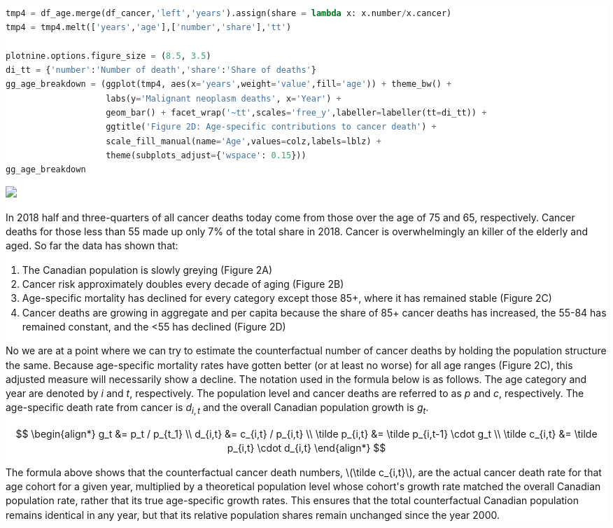 
```python
tmp4 = df_age.merge(df_cancer,'left','years').assign(share = lambda x: x.number/x.cancer)
tmp4 = tmp4.melt(['years','age'],['number','share'],'tt')

plotnine.options.figure_size = (8.5, 3.5)
di_tt = {'number':'Number of death','share':'Share of deaths'}
gg_age_breakdown = (ggplot(tmp4, aes(x='years',weight='value',fill='age')) + theme_bw() + 
                    labs(y='Malignant neoplasm deaths', x='Year') + 
                    geom_bar() + facet_wrap('~tt',scales='free_y',labeller=labeller(tt=di_tt)) + 
                    ggtitle('Figure 2D: Age-specific contributions to cancer death') + 
                    scale_fill_manual(name='Age',values=colz,labels=lblz) + 
                    theme(subplots_adjust={'wspace': 0.15}))
gg_age_breakdown
```
<img src="/figures/cancer_calc_10_0.png" width="99%">
    

In 2018 half and three-quarters of all cancer deaths today come from those over the age of 75 and 65, respectively. Cancer deaths for those less than 55 made up only 7% of the total share in 2018. Cancer is overwhelmingly an killer of the elderly and aged. So far the data has shown that:

1. The Canadian population is slowly greying (Figure 2A)
2. Cancer risk approximately doubles every decade of aging (Figure 2B)
3. Age-specific mortality has declined for every category except those 85+, where it has remained stable (Figure 2C)
4. Cancer deaths are growing in aggregate and per capita because the share of 85+ cancer deaths has increased, the 55-84 has remained constant, and the <55 has declined (Figure 2D)

No we are at a point where we can try to estimate the counterfactual number of cancer deaths by holding the population structure the same. Because age-specific mortality rates have gotten better (or at least no worse) for all age ranges (Figure 2C), this adjusted measure will necessarily show a decline. The notation used in the formula below is as follows.  The age category and year are denoted by $i$ and $t$, respectively. The population level and cancer deaths are referred to as $p$ and $c$, respectively. The age-specific death rate from cancer is $d_{i,t}$ and the overall Canadian population growth is $g_t$.

$$
\begin{align*}
g_t &= p_t / p_{t_1} \\
d_{i,t} &= c_{i,t} / p_{i,t} \\
\tilde p_{i,t} &= \tilde p_{i,t-1} \cdot g_t \\
\tilde c_{i,t} &= \tilde p_{i,t} \cdot d_{i,t}
\end{align*}
$$

The formula above shows that the counterfactual cancer death numbers, \\(\tilde c_{i,t}\\), are the actual cancer death rate for that age cohort for a given year, multiplied by a theoretical population level whose cohort's growth rate matched the overall Canadian population rate, rather that its true age-specific growth rates. This ensures that the total counterfactual Canadian population remains identical in any year, but that its relative population shares remain unchanged since the year 2000. 




[^1]: Determining the cause of death is not always easy however. There is certainly some error in this calculation. Furthermore, since most people that die of cancer are elderly, and elderly patients tend to have comorbidities, it is difficult to disentangle what pathology actually killed a patient. Despite these caveats, the cause of death is still more reliable and consistent across years than other measurements. 
